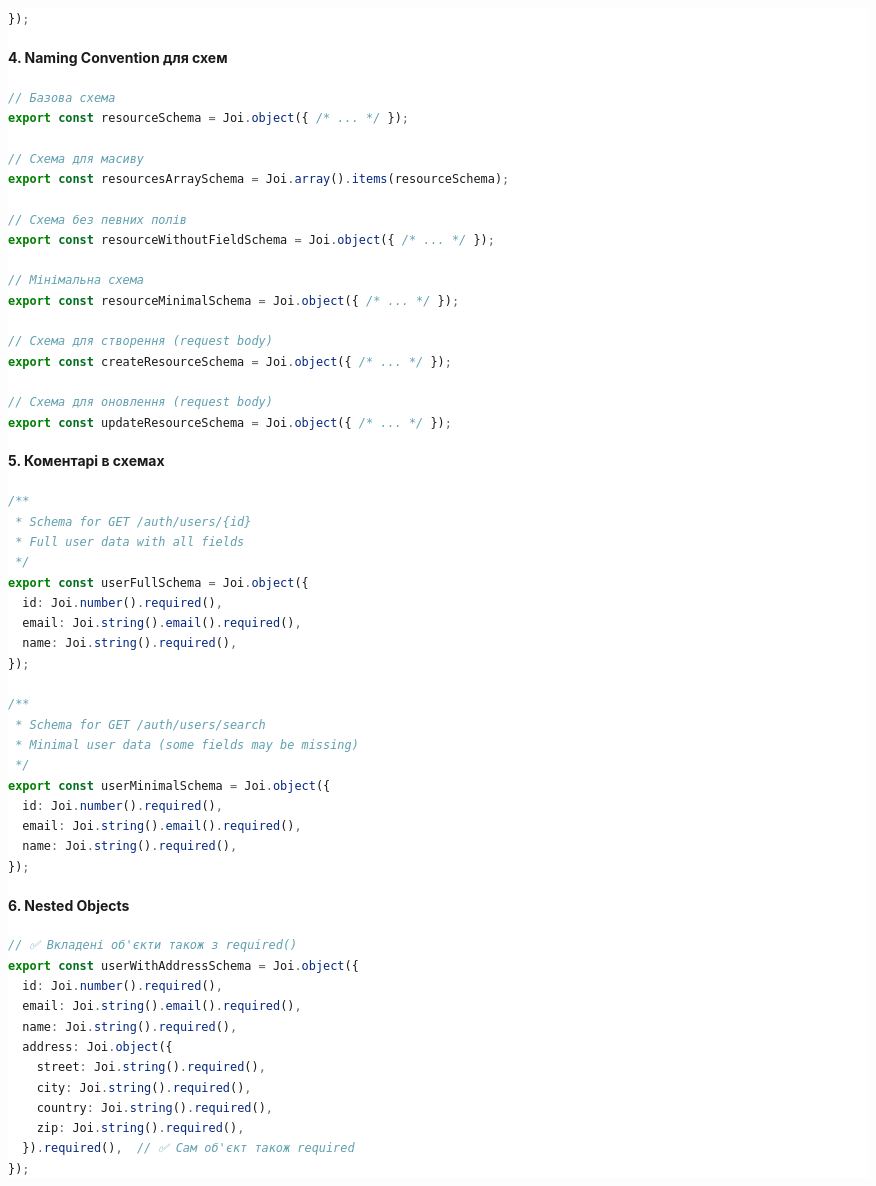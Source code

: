 ```typescript
});
```

#### 4. Naming Convention для схем

```typescript
// Базова схема
export const resourceSchema = Joi.object({ /* ... */ });

// Схема для масиву
export const resourcesArraySchema = Joi.array().items(resourceSchema);

// Схема без певних полів
export const resourceWithoutFieldSchema = Joi.object({ /* ... */ });

// Мінімальна схема
export const resourceMinimalSchema = Joi.object({ /* ... */ });

// Схема для створення (request body)
export const createResourceSchema = Joi.object({ /* ... */ });

// Схема для оновлення (request body)
export const updateResourceSchema = Joi.object({ /* ... */ });
```

#### 5. Коментарі в схемах

```typescript
/**
 * Schema for GET /auth/users/{id}
 * Full user data with all fields
 */
export const userFullSchema = Joi.object({
  id: Joi.number().required(),
  email: Joi.string().email().required(),
  name: Joi.string().required(),
});

/**
 * Schema for GET /auth/users/search
 * Minimal user data (some fields may be missing)
 */
export const userMinimalSchema = Joi.object({
  id: Joi.number().required(),
  email: Joi.string().email().required(),
  name: Joi.string().required(),
});
```

#### 6. Nested Objects

```typescript
// ✅ Вкладені об'єкти також з required()
export const userWithAddressSchema = Joi.object({
  id: Joi.number().required(),
  email: Joi.string().email().required(),
  name: Joi.string().required(),
  address: Joi.object({
    street: Joi.string().required(),
    city: Joi.string().required(),
    country: Joi.string().required(),
    zip: Joi.string().required(),
  }).required(),  // ✅ Сам об'єкт також required
});
```

